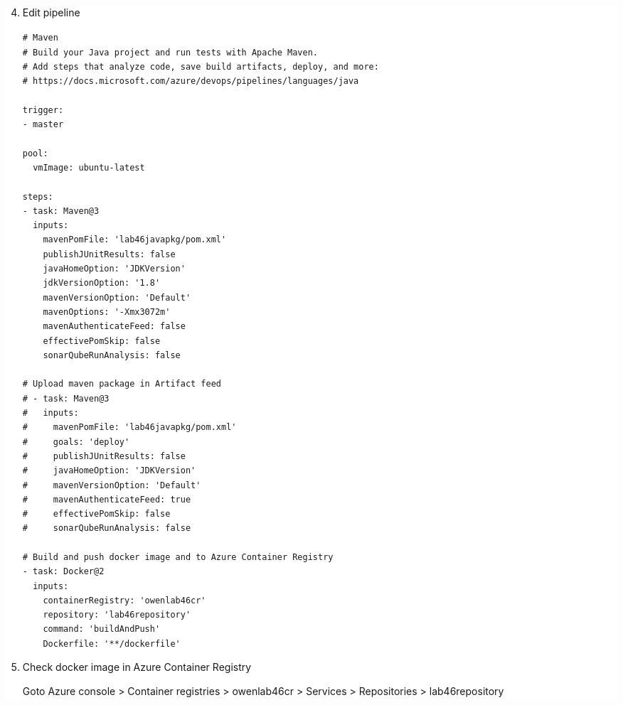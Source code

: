 4. Edit pipeline

   ```
   # Maven
   # Build your Java project and run tests with Apache Maven.
   # Add steps that analyze code, save build artifacts, deploy, and more:
   # https://docs.microsoft.com/azure/devops/pipelines/languages/java
   
   trigger:
   - master
   
   pool:
     vmImage: ubuntu-latest
   
   steps:
   - task: Maven@3
     inputs:
       mavenPomFile: 'lab46javapkg/pom.xml'
       publishJUnitResults: false
       javaHomeOption: 'JDKVersion'
       jdkVersionOption: '1.8'
       mavenVersionOption: 'Default'
       mavenOptions: '-Xmx3072m'
       mavenAuthenticateFeed: false
       effectivePomSkip: false
       sonarQubeRunAnalysis: false
   
   # Upload maven package in Artifact feed
   # - task: Maven@3
   #   inputs:
   #     mavenPomFile: 'lab46javapkg/pom.xml'
   #     goals: 'deploy'
   #     publishJUnitResults: false
   #     javaHomeOption: 'JDKVersion'
   #     mavenVersionOption: 'Default'
   #     mavenAuthenticateFeed: true
   #     effectivePomSkip: false
   #     sonarQubeRunAnalysis: false
   
   # Build and push docker image and to Azure Container Registry
   - task: Docker@2
     inputs:
       containerRegistry: 'owenlab46cr'
       repository: 'lab46repository'
       command: 'buildAndPush'
       Dockerfile: '**/dockerfile'
   ```

5. Check docker image in Azure Container Registry

   Goto Azure console > Container registries > owenlab46cr > Services > Repositories > lab46repository
